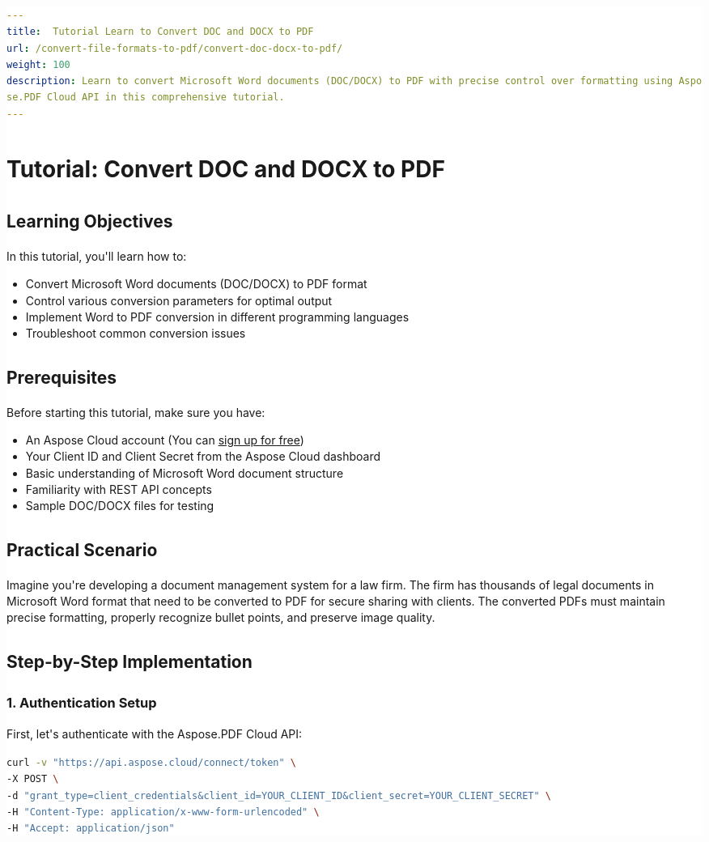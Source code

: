 ```yaml
---
title:  Tutorial Learn to Convert DOC and DOCX to PDF
url: /convert-file-formats-to-pdf/convert-doc-docx-to-pdf/
weight: 100
description: Learn to convert Microsoft Word documents (DOC/DOCX) to PDF with precise control over formatting using Aspose.PDF Cloud API in this comprehensive tutorial.
---
```


# Tutorial: Convert DOC and DOCX to PDF

## Learning Objectives

In this tutorial, you'll learn how to:
- Convert Microsoft Word documents (DOC/DOCX) to PDF format
- Control various conversion parameters for optimal output
- Implement Word to PDF conversion in different programming languages
- Troubleshoot common conversion issues

## Prerequisites

Before starting this tutorial, make sure you have:
- An Aspose Cloud account (You can [sign up for free](https://dashboard.aspose.cloud/#/apps))
- Your Client ID and Client Secret from the Aspose Cloud dashboard
- Basic understanding of Microsoft Word document structure
- Familiarity with REST API concepts
- Sample DOC/DOCX files for testing

## Practical Scenario

Imagine you're developing a document management system for a law firm. The firm has thousands of legal documents in Microsoft Word format that need to be converted to PDF for secure sharing with clients. The converted PDFs must maintain precise formatting, properly recognize bullet points, and preserve image quality.

## Step-by-Step Implementation

### 1. Authentication Setup

First, let's authenticate with the Aspose.PDF Cloud API:

```bash
curl -v "https://api.aspose.cloud/connect/token" \
-X POST \
-d "grant_type=client_credentials&client_id=YOUR_CLIENT_ID&client_secret=YOUR_CLIENT_SECRET" \
-H "Content-Type: application/x-www-form-urlencoded" \
-H "Accept: application/json"
```
